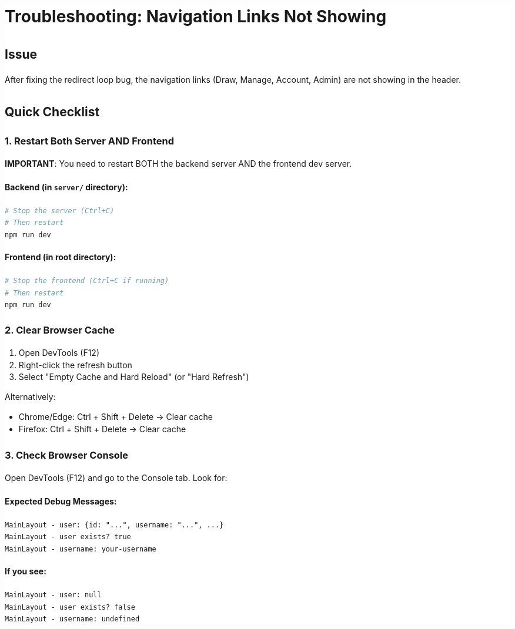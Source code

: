 # Troubleshooting: Navigation Links Not Showing

## Issue
After fixing the redirect loop bug, the navigation links (Draw, Manage, Account, Admin) are not showing in the header.

## Quick Checklist

### 1. Restart Both Server AND Frontend

**IMPORTANT**: You need to restart BOTH the backend server AND the frontend dev server.

#### Backend (in `server/` directory):
```powershell
# Stop the server (Ctrl+C)
# Then restart
npm run dev
```

#### Frontend (in root directory):
```powershell
# Stop the frontend (Ctrl+C if running)
# Then restart
npm run dev
```

### 2. Clear Browser Cache

1. Open DevTools (F12)
2. Right-click the refresh button
3. Select "Empty Cache and Hard Reload" (or "Hard Refresh")

Alternatively:
- Chrome/Edge: Ctrl + Shift + Delete → Clear cache
- Firefox: Ctrl + Shift + Delete → Clear cache

### 3. Check Browser Console

Open DevTools (F12) and go to the Console tab. Look for:

#### Expected Debug Messages:
```
MainLayout - user: {id: "...", username: "...", ...}
MainLayout - user exists? true
MainLayout - username: your-username
```

#### If you see:
```
MainLayout - user: null
MainLayout - user exists? false
MainLayout - username: undefined
```
